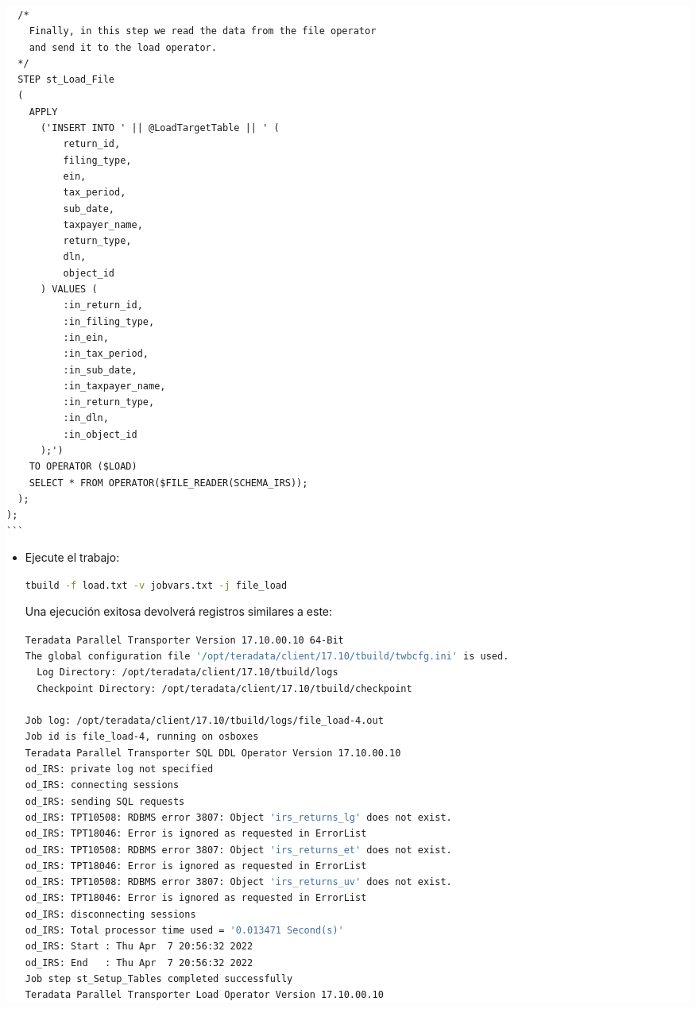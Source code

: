       /*
        Finally, in this step we read the data from the file operator
        and send it to the load operator.
      */
      STEP st_Load_File
      (
        APPLY
          ('INSERT INTO ' || @LoadTargetTable || ' (
              return_id,
              filing_type,
              ein,
              tax_period,
              sub_date,
              taxpayer_name,
              return_type,
              dln,
              object_id
          ) VALUES (
              :in_return_id,
              :in_filing_type,
              :in_ein,
              :in_tax_period,
              :in_sub_date,
              :in_taxpayer_name,
              :in_return_type,
              :in_dln,
              :in_object_id
          );')
        TO OPERATOR ($LOAD)
        SELECT * FROM OPERATOR($FILE_READER(SCHEMA_IRS));
      );
    );
    ```

* Ejecute el trabajo:

    ``` bash
    tbuild -f load.txt -v jobvars.txt -j file_load
    ```

    Una ejecución exitosa devolverá registros similares a este:

    ``` bash
    Teradata Parallel Transporter Version 17.10.00.10 64-Bit
    The global configuration file '/opt/teradata/client/17.10/tbuild/twbcfg.ini' is used.
      Log Directory: /opt/teradata/client/17.10/tbuild/logs
      Checkpoint Directory: /opt/teradata/client/17.10/tbuild/checkpoint

    Job log: /opt/teradata/client/17.10/tbuild/logs/file_load-4.out
    Job id is file_load-4, running on osboxes
    Teradata Parallel Transporter SQL DDL Operator Version 17.10.00.10
    od_IRS: private log not specified
    od_IRS: connecting sessions
    od_IRS: sending SQL requests
    od_IRS: TPT10508: RDBMS error 3807: Object 'irs_returns_lg' does not exist.
    od_IRS: TPT18046: Error is ignored as requested in ErrorList
    od_IRS: TPT10508: RDBMS error 3807: Object 'irs_returns_et' does not exist.
    od_IRS: TPT18046: Error is ignored as requested in ErrorList
    od_IRS: TPT10508: RDBMS error 3807: Object 'irs_returns_uv' does not exist.
    od_IRS: TPT18046: Error is ignored as requested in ErrorList
    od_IRS: disconnecting sessions
    od_IRS: Total processor time used = '0.013471 Second(s)'
    od_IRS: Start : Thu Apr  7 20:56:32 2022
    od_IRS: End   : Thu Apr  7 20:56:32 2022
    Job step st_Setup_Tables completed successfully
    Teradata Parallel Transporter Load Operator Version 17.10.00.10